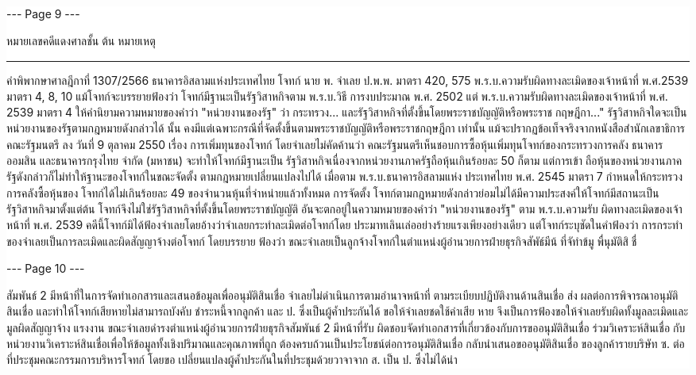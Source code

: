 
--- Page 9 ---

หมายเลขคดีแดงศาลชั้น
ต้น
หมายเหตุ
___________________________
คำพิพากษาศาลฎีกาที่
1307/2566
ธนาคารอิสลามแห่งประเทศไทย
โจทก์
นาย พ.
จำเลย
ป.พ.พ. มาตรา 420, 575
พ.ร.บ.ความรับผิดทางละเมิดของเจ้าหน้าที่ พ.ศ.2539 มาตรา 4, 8, 10
แม้โจทก์จะบรรยายฟ้องว่า โจทก์มีฐานะเป็นรัฐวิสาหกิจตาม พ.ร.บ.วิธี
การงบประมาณ พ.ศ. 2502 แต่ พ.ร.บ.ความรับผิดทางละเมิดของเจ้าหน้าที่
พ.ศ. 2539 มาตรา 4 ให้คำนิยามความหมายของคำว่า "หน่วยงานของรัฐ" ว่า
กระทรวง... 
และรัฐวิสาหกิจที่ตั้งขึ้นโดยพระราชบัญญัติหรือพระราช
กฤษฎีกา..." รัฐวิสาหกิจใดจะเป็นหน่วยงานของรัฐตามกฎหมายดังกล่าวได้
นั้น 
คงมีแต่เฉพาะกรณีที่จัดตั้งขึ้นตามพระราชบัญญัติหรือพระราชกฤษฎีกา
เท่านั้น แม้จะปรากฏข้อเท็จจริงจากหนังสือสำนักเลขาธิการคณะรัฐมนตรี ลง
วันที่ 9 ตุลาคม 2550 เรื่อง การเพิ่มทุนของโจทก์ โดยจำเลยไม่คัดค้านว่า
คณะรัฐมนตรีเห็นชอบการซื้อหุ้นเพิ่มทุนโจทก์ของกระทรวงการคลัง ธนาคาร
ออมสิน และธนาคารกรุงไทย จำกัด (มหาชน) จะทำให้โจทก์มีฐานะเป็น
รัฐวิสาหกิจเนื่องจากหน่วยงานภาครัฐถือหุ้นเกินร้อยละ 50 ก็ตาม แต่การเข้า
ถือหุ้นของหน่วยงานภาครัฐดังกล่าวก็ไม่ทำให้ฐานะของโจทก์ในขณะจัดตั้ง
ตามกฎหมายเปลี่ยนแปลงไปได้ 
เมื่อตาม 
พ.ร.บ.ธนาคารอิสลามแห่ง
ประเทศไทย พ.ศ. 2545 มาตรา 7 กำหนดให้กระทรวงการคลังซื้อหุ้นของ
โจทก์ได้ไม่เกินร้อยละ 49 ของจำนวนหุ้นที่จำหน่ายแล้วทั้งหมด การจัดตั้ง
โจทก์ตามกฎหมายดังกล่าวย่อมไม่ได้มีความประสงค์ให้โจทก์มีสถานะเป็น
รัฐวิสาหกิจมาตั้งแต่ต้น โจทก์จึงไม่ใช่รัฐวิสาหกิจที่ตั้งขึ้นโดยพระราชบัญญัติ
อันจะตกอยู่ในความหมายของคำว่า "หน่วยงานของรัฐ" ตาม พ.ร.บ.ความรับ
ผิดทางละเมิดของเจ้าหน้าที่ พ.ศ. 2539
คดีนี้โจทก์มิได้ฟ้องจำเลยโดยอ้างว่าจำเลยกระทำละเมิดต่อโจทก์โดย
ประมาทเลินเล่ออย่างร้ายแรงเพียงอย่างเดียว แต่โจทก์ระบุชัดในคำฟ้องว่า
การกระทำของจำเลยเป็นการละเมิดและผิดสัญญาจ้างต่อโจทก์ โดยบรรยาย
ฟ้องว่า 
ขณะจำเลยเป็นลูกจ้างโจทก์ในตำแหน่งผู้อำนวยการฝ่ายธุรกิจสัพัธ์มีน้
ที่จัทำข้มู
พื่นุมัติสิ
ชื่


--- Page 10 ---

สัมพันธ์ 
2 
มีหน้าที่ในการจัดทำเอกสารและเสนอข้อมูลเพื่ออนุมัติสินเชื่อ
จำเลยไม่ดำเนินการตามอำนาจหน้าที่ ตามระเบียบปฏิบัติงานด้านสินเชื่อ ส่ง
ผลต่อการพิจารณาอนุมัติสินเชื่อ 
และทำให้โจทก์เสียหายไม่สามารถบังคับ
ชำระหนี้จากลูกค้า และ ป. ซึ่งเป็นผู้ค้ำประกันได้ ขอให้จำเลยชดใช้ค่าเสีย
หาย 
จึงเป็นการฟ้องขอให้จำเลยรับผิดทั้งมูลละเมิดและมูลผิดสัญญาจ้าง
แรงงาน
ขณะจำเลยดำรงตำแหน่งผู้อำนวยการฝ่ายธุรกิจสัมพันธ์ 2 มีหน้าที่รับ
ผิดชอบจัดทำเอกสารที่เกี่ยวข้องกับการขออนุมัติสินเชื่อ ร่วมวิเคราะห์สินเชื่อ
กับหน่วยงานวิเคราะห์สินเชื่อเพื่อให้ข้อมูลทั้งเชิงปริมาณและคุณภาพที่ถูก
ต้องครบถ้วนเป็นประโยชน์ต่อการอนุมัติสินเชื่อ กลับนำเสนอขออนุมัติสินเชื่อ
ของลูกค้ารายบริษัท ซ. ต่อที่ประชุมคณะกรรมการบริหารโจทก์ โดยขอ
เปลี่ยนแปลงผู้ค้ำประกันในที่ประชุมด้วยวาจาจาก ส. เป็น ป. ซึ่งไม่ได้นำ